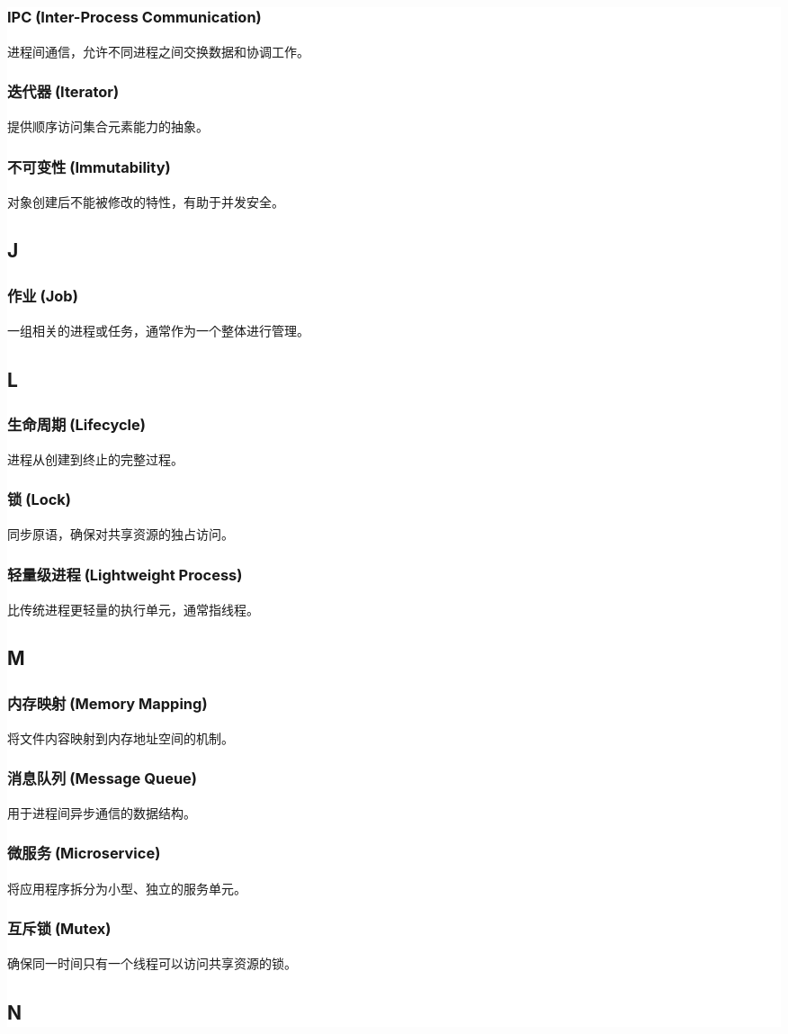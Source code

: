 ### IPC (Inter-Process Communication)

进程间通信，允许不同进程之间交换数据和协调工作。

### 迭代器 (Iterator)

提供顺序访问集合元素能力的抽象。

### 不可变性 (Immutability)

对象创建后不能被修改的特性，有助于并发安全。

## J

### 作业 (Job)

一组相关的进程或任务，通常作为一个整体进行管理。

## L

### 生命周期 (Lifecycle)

进程从创建到终止的完整过程。

### 锁 (Lock)

同步原语，确保对共享资源的独占访问。

### 轻量级进程 (Lightweight Process)

比传统进程更轻量的执行单元，通常指线程。

## M

### 内存映射 (Memory Mapping)

将文件内容映射到内存地址空间的机制。

### 消息队列 (Message Queue)

用于进程间异步通信的数据结构。

### 微服务 (Microservice)

将应用程序拆分为小型、独立的服务单元。

### 互斥锁 (Mutex)

确保同一时间只有一个线程可以访问共享资源的锁。

## N
